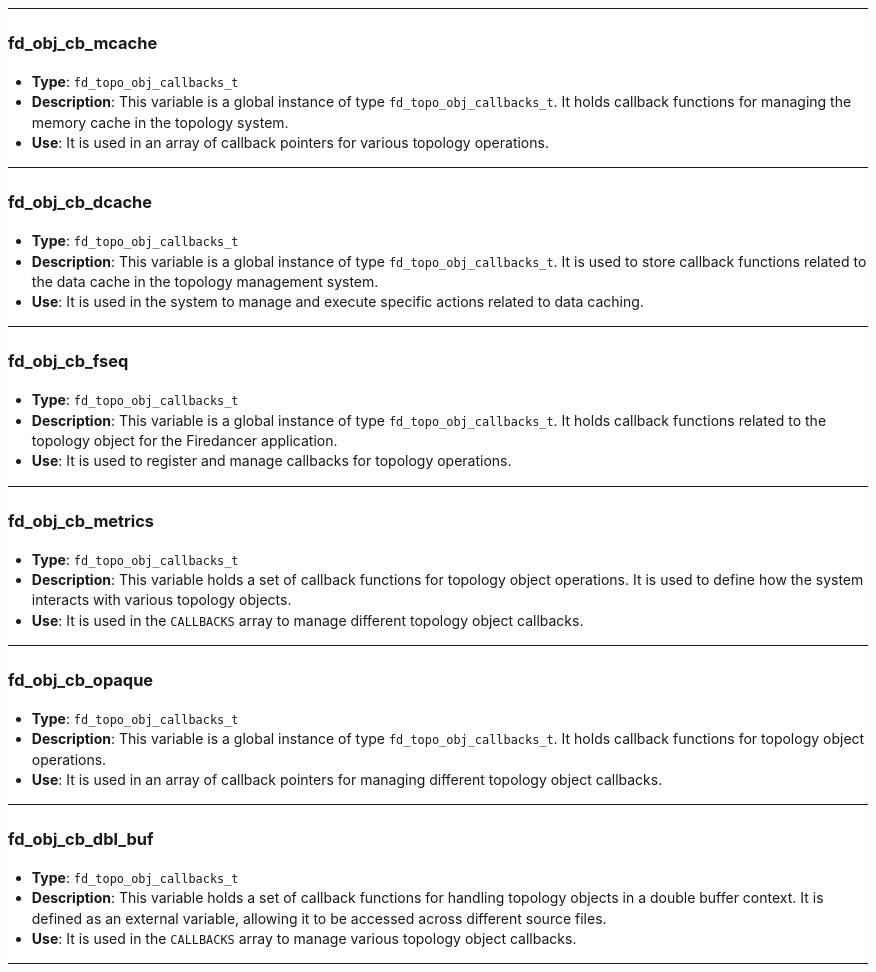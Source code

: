 
---
### fd\_obj\_cb\_mcache
- **Type**: `fd_topo_obj_callbacks_t`
- **Description**: This variable is a global instance of type `fd_topo_obj_callbacks_t`. It holds callback functions for managing the memory cache in the topology system.
- **Use**: It is used in an array of callback pointers for various topology operations.


---
### fd\_obj\_cb\_dcache
- **Type**: `fd_topo_obj_callbacks_t`
- **Description**: This variable is a global instance of type `fd_topo_obj_callbacks_t`. It is used to store callback functions related to the data cache in the topology management system.
- **Use**: It is used in the system to manage and execute specific actions related to data caching.


---
### fd\_obj\_cb\_fseq
- **Type**: `fd_topo_obj_callbacks_t`
- **Description**: This variable is a global instance of type `fd_topo_obj_callbacks_t`. It holds callback functions related to the topology object for the Firedancer application.
- **Use**: It is used to register and manage callbacks for topology operations.


---
### fd\_obj\_cb\_metrics
- **Type**: `fd_topo_obj_callbacks_t`
- **Description**: This variable holds a set of callback functions for topology object operations. It is used to define how the system interacts with various topology objects.
- **Use**: It is used in the `CALLBACKS` array to manage different topology object callbacks.


---
### fd\_obj\_cb\_opaque
- **Type**: `fd_topo_obj_callbacks_t`
- **Description**: This variable is a global instance of type `fd_topo_obj_callbacks_t`. It holds callback functions for topology object operations.
- **Use**: It is used in an array of callback pointers for managing different topology object callbacks.


---
### fd\_obj\_cb\_dbl\_buf
- **Type**: `fd_topo_obj_callbacks_t`
- **Description**: This variable holds a set of callback functions for handling topology objects in a double buffer context. It is defined as an external variable, allowing it to be accessed across different source files.
- **Use**: It is used in the `CALLBACKS` array to manage various topology object callbacks.


---